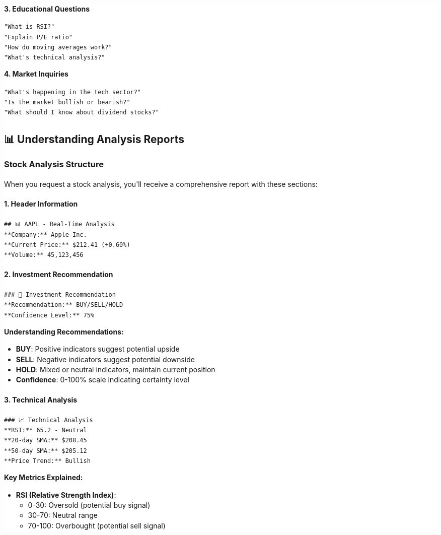 **3. Educational Questions**
```
"What is RSI?"
"Explain P/E ratio"
"How do moving averages work?"
"What's technical analysis?"
```

**4. Market Inquiries**
```
"What's happening in the tech sector?"
"Is the market bullish or bearish?"
"What should I know about dividend stocks?"
```

## 📊 Understanding Analysis Reports

### Stock Analysis Structure

When you request a stock analysis, you'll receive a comprehensive report with these sections:

#### 1. **Header Information**
```
## 📊 AAPL - Real-Time Analysis
**Company:** Apple Inc.
**Current Price:** $212.41 (+0.60%)
**Volume:** 45,123,456
```

#### 2. **Investment Recommendation**
```
### 🎯 Investment Recommendation
**Recommendation:** BUY/SELL/HOLD
**Confidence Level:** 75%
```

**Understanding Recommendations:**
- **BUY**: Positive indicators suggest potential upside
- **SELL**: Negative indicators suggest potential downside  
- **HOLD**: Mixed or neutral indicators, maintain current position
- **Confidence**: 0-100% scale indicating certainty level

#### 3. **Technical Analysis**
```
### 📈 Technical Analysis
**RSI:** 65.2 - Neutral
**20-day SMA:** $208.45
**50-day SMA:** $205.12
**Price Trend:** Bullish
```

**Key Metrics Explained:**
- **RSI (Relative Strength Index)**: 
  - 0-30: Oversold (potential buy signal)
  - 30-70: Neutral range
  - 70-100: Overbought (potential sell signal)
